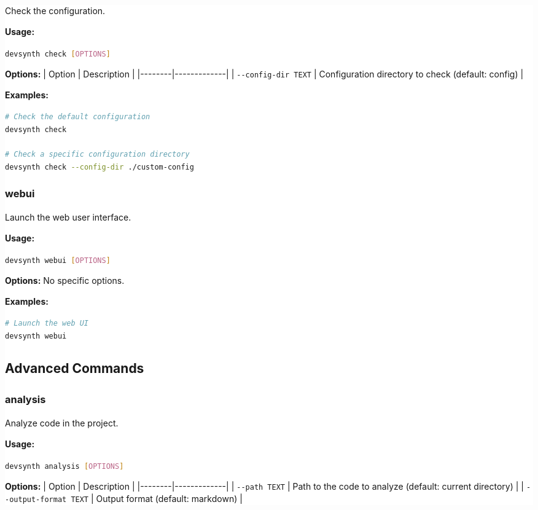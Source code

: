 Check the configuration.

**Usage:**

```bash
devsynth check [OPTIONS]
```

**Options:**
| Option | Description |
|--------|-------------|
| `--config-dir TEXT` | Configuration directory to check (default: config) |

**Examples:**

```bash
# Check the default configuration
devsynth check

# Check a specific configuration directory
devsynth check --config-dir ./custom-config
```

### webui

Launch the web user interface.

**Usage:**

```bash
devsynth webui [OPTIONS]
```

**Options:**
No specific options.

**Examples:**

```bash
# Launch the web UI
devsynth webui
```

## Advanced Commands

### analysis

Analyze code in the project.

**Usage:**

```bash
devsynth analysis [OPTIONS]
```

**Options:**
| Option | Description |
|--------|-------------|
| `--path TEXT` | Path to the code to analyze (default: current directory) |
| `--output-format TEXT` | Output format (default: markdown) |
